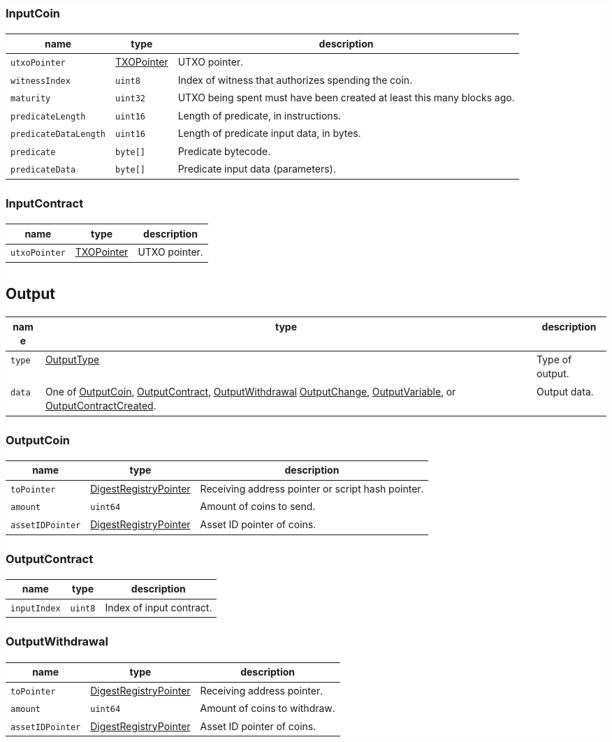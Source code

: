 ### InputCoin

| name                  | type                      | description                                                            |
|-----------------------|---------------------------|------------------------------------------------------------------------|
| `utxoPointer`         | [TXOPointer](#txopointer) | UTXO pointer.                                                          |
| `witnessIndex`        | `uint8`                   | Index of witness that authorizes spending the coin.                    |
| `maturity`            | `uint32`                  | UTXO being spent must have been created at least this many blocks ago. |
| `predicateLength`     | `uint16`                  | Length of predicate, in instructions.                                  |
| `predicateDataLength` | `uint16`                  | Length of predicate input data, in bytes.                              |
| `predicate`           | `byte[]`                  | Predicate bytecode.                                                    |
| `predicateData`       | `byte[]`                  | Predicate input data (parameters).                                     |

### InputContract

| name          | type                      | description   |
|---------------|---------------------------|---------------|
| `utxoPointer` | [TXOPointer](#txopointer) | UTXO pointer. |

## Output

| name   | type                                                                                                                                                                                                                             | description     |
|--------|----------------------------------------------------------------------------------------------------------------------------------------------------------------------------------------------------------------------------------|-----------------|
| `type` | [OutputType](../../protocol/tx_format.md#outputtype)                                                                                                                                                                             | Type of output. |
| `data` | One of [OutputCoin](#outputcoin), [OutputContract](#outputcontract), [OutputWithdrawal](#outputwithdrawal) [OutputChange](#outputchange), [OutputVariable](#outputvariable), or [OutputContractCreated](#outputcontractcreated). | Output data.    |

### OutputCoin

| name             | type                                            | description                                       |
|------------------|-------------------------------------------------|---------------------------------------------------|
| `toPointer`      | [DigestRegistryPointer](#digestregistrypointer) | Receiving address pointer or script hash pointer. |
| `amount`         | `uint64`                                        | Amount of coins to send.                          |
| `assetIDPointer` | [DigestRegistryPointer](#digestregistrypointer) | Asset ID pointer of coins.                        |

### OutputContract

| name         | type    | description              |
|--------------|---------|--------------------------|
| `inputIndex` | `uint8` | Index of input contract. |

### OutputWithdrawal

| name             | type                                            | description                  |
|------------------|-------------------------------------------------|------------------------------|
| `toPointer`      | [DigestRegistryPointer](#digestregistrypointer) | Receiving address pointer.   |
| `amount`         | `uint64`                                        | Amount of coins to withdraw. |
| `assetIDPointer` | [DigestRegistryPointer](#digestregistrypointer) | Asset ID pointer of coins.   |
